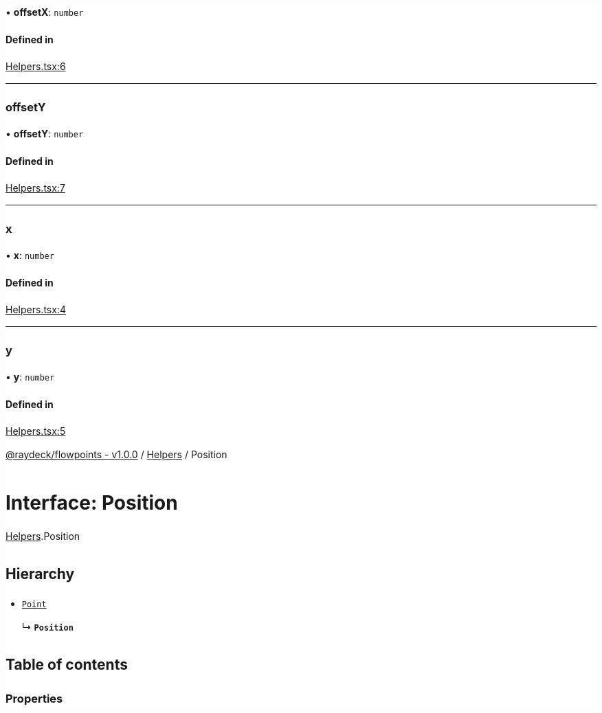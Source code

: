 • **offsetX**: `number`

#### Defined in

[Helpers.tsx:6](https://github.com/rhdeck/flowpoints-ts/blob/9a87a02/src/Helpers.tsx#L6)

___

### offsetY

• **offsetY**: `number`

#### Defined in

[Helpers.tsx:7](https://github.com/rhdeck/flowpoints-ts/blob/9a87a02/src/Helpers.tsx#L7)

___

### x

• **x**: `number`

#### Defined in

[Helpers.tsx:4](https://github.com/rhdeck/flowpoints-ts/blob/9a87a02/src/Helpers.tsx#L4)

___

### y

• **y**: `number`

#### Defined in

[Helpers.tsx:5](https://github.com/rhdeck/flowpoints-ts/blob/9a87a02/src/Helpers.tsx#L5)


<a name="interfaceshelperspositionmd"></a>

[@raydeck/flowpoints - v1.0.0](#readmemd) / [Helpers](#moduleshelpersmd) / Position

# Interface: Position

[Helpers](#moduleshelpersmd).Position

## Hierarchy

- [`Point`](#interfaceshelperspointmd)

  ↳ **`Position`**

## Table of contents

### Properties
